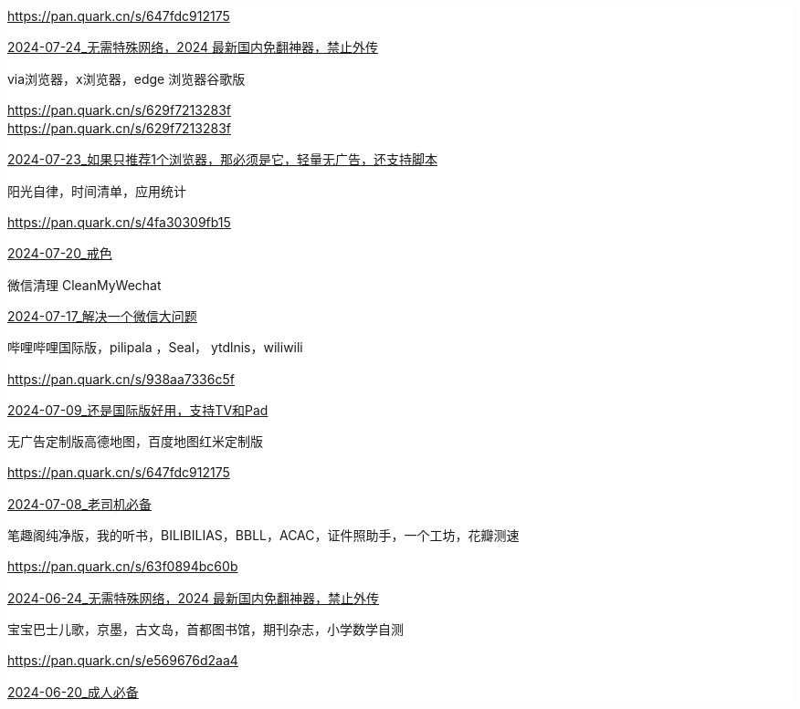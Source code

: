 https://pan.quark.cn/s/647fdc912175

[2024-07-24_无需特殊网络，2024 最新国内免翻神器，禁止外传](http://mp.weixin.qq.com/s?__biz=MzIyMjg2ODExMA==&mid=2247515010&idx=1&sn=d8ac2e39226c74c40a2cb06244d161c7&chksm=e8241c63df5395755f0fccd3d1f13053b363c264d30cf78530eaf8a807ea2c7f29fbed7ea1bf#rd)

via浏览器，x浏览器，edge 浏览器谷歌版 

https://pan.quark.cn/s/629f7213283f    
https://pan.quark.cn/s/629f7213283f

[2024-07-23_如果只推荐1个浏览器，那必须是它，轻量无广告，还支持脚本](http://mp.weixin.qq.com/s?__biz=MzIyMjg2ODExMA==&mid=2247515007&idx=1&sn=f4024d350845f5e74aecee42de2ae5d4&chksm=e8241c9edf539588fe660e1fb92411bcf2df40685d3be0d2cdd7ffb656ec119e60206fea4552#rd)

阳光自律，时间清单，应用统计 

https://pan.quark.cn/s/4fa30309fb15

[2024-07-20_戒色](http://mp.weixin.qq.com/s?__biz=MzIyMjg2ODExMA==&mid=2247514804&idx=1&sn=ef70223806966c143d0a8f8dd5fe5b1f&chksm=e8241d55df539443d423cd552e675eb1469b20f08ea23f186a62d5b6734e34060bf6f52c1ba4#rd)

微信清理 CleanMyWechat 


[2024-07-17_解决一个微信大问题](http://mp.weixin.qq.com/s?__biz=MzIyMjg2ODExMA==&mid=2247514773&idx=1&sn=800c84e2ea7f2f78d8b14d25e21ed65d&chksm=e8241d74df53946210d7ec68378ca12b8704fb46d0e23dc57882557f5faecf182fbc8752a3b5#rd)

哔哩哔哩国际版，pilipala ，Seal， ytdlnis，wiliwili 

https://pan.quark.cn/s/938aa7336c5f

[2024-07-09_还是国际版好用，支持TV和Pad](http://mp.weixin.qq.com/s?__biz=MzIyMjg2ODExMA==&mid=2247514596&idx=1&sn=84222eba287c25ae5426ed2a4f64a39e&chksm=e8241e05df539713ef3f122b505a6c7671a6ee3026c15d5a76e5b533d0b9441cf43b54342e1f#rd)

无广告定制版高德地图，百度地图红米定制版 

https://pan.quark.cn/s/647fdc912175

[2024-07-08_老司机必备](http://mp.weixin.qq.com/s?__biz=MzIyMjg2ODExMA==&mid=2247514584&idx=1&sn=415ac63dded26db8c612e25a2f91ccb1&chksm=e8241e39df53972f3473c9341ed8a651f30f26c27ea849e4021e0180377917fa3c734403c3b5#rd)

笔趣阁纯净版，我的听书，BILIBILIAS，BBLL，ACAC，证件照助手，一个工坊，花瓣测速

https://pan.quark.cn/s/63f0894bc60b

[2024-06-24_无需特殊网络，2024 最新国内免翻神器，禁止外传](https://mp.weixin.qq.com/s?__biz=MzIyMjg2ODExMA==&mid=2247514184&idx=1&sn=38b29a9ec3e55b2c19e6322105a961e3&chksm=e8241fa9df5396bff228f2916103406a34165da50b881aa0c376dea9f001f2540551c36bcd8c#rd)

宝宝巴士儿歌，京墨，古文岛，首都图书馆，期刊杂志，小学数学自测 

https://pan.quark.cn/s/e569676d2aa4

[2024-06-20_成人必备](http://mp.weixin.qq.com/s?__biz=MzIyMjg2ODExMA==&mid=2247514159&idx=1&sn=19fbb9158f38e773f461e5acc7da005f&chksm=e8241fcedf5396d8d929ed22eafa257a6320cb6e91cde3a1e4ab9607bf4cfac613bd32c66f92#rd)
